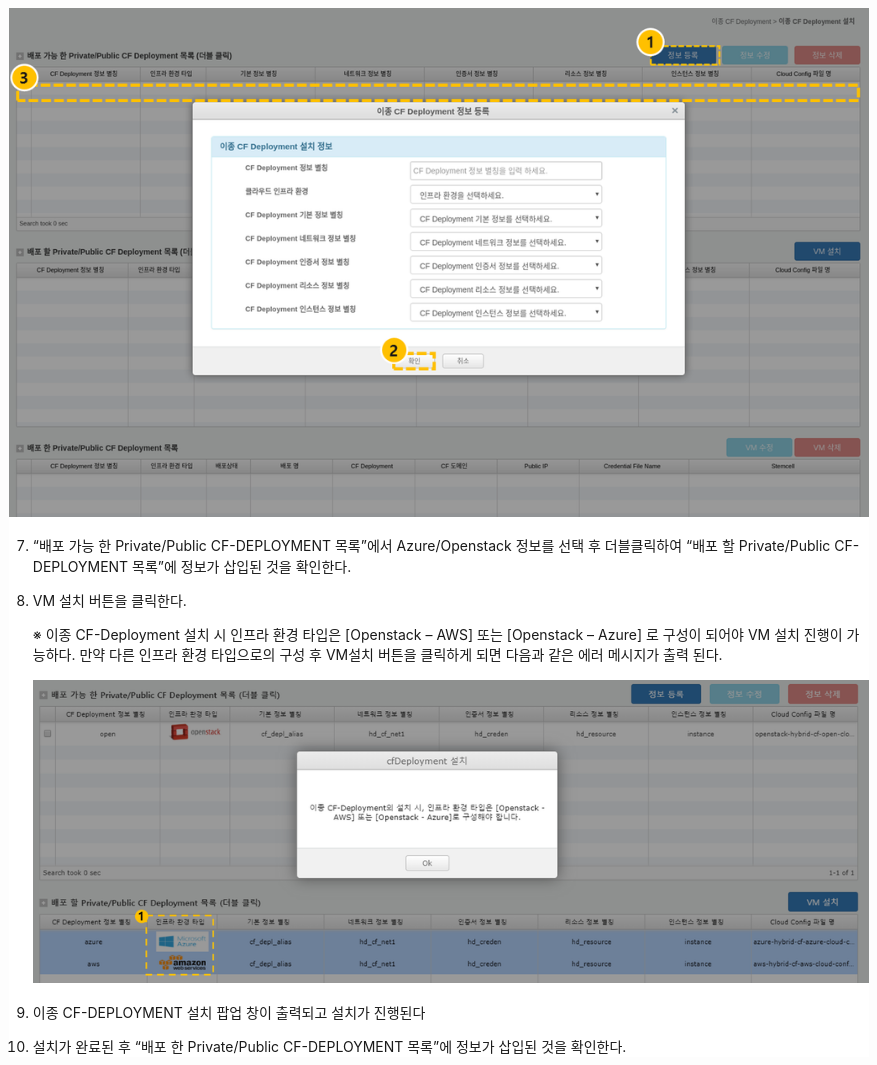    ![](../../.gitbook/assets/hb_cfdeployment_install%20%281%29%20%281%29.png)

7. “배포 가능 한 Private/Public CF-DEPLOYMENT 목록”에서 Azure/Openstack 정보를 선택 후 더블클릭하여 “배포 할 Private/Public CF-DEPLOYMENT 목록”에 정보가 삽입된 것을 확인한다.
8. VM 설치 버튼을 클릭한다.

   ※    이종 CF-Deployment 설치 시 인프라 환경 타입은 \[Openstack – AWS\] 또는 \[Openstack – Azure\] 로 구성이 되어야 VM 설치 진행이 가능하다. 만약 다른 인프라 환경 타입으로의 구성 후 VM설치 버튼을 클릭하게 되면 다음과 같은 에러 메시지가 출력 된다.

   ![](../../.gitbook/assets/hb_cfdeployment_install_not_pair.png)

9. 이종 CF-DEPLOYMENT 설치 팝업 창이 출력되고 설치가 진행된다
10. 설치가 완료된 후 “배포 한 Private/Public CF-DEPLOYMENT 목록”에 정보가 삽입된 것을 확인한다.

